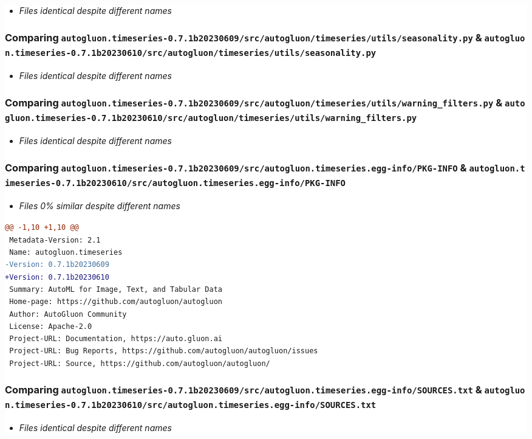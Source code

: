  * *Files identical despite different names*

### Comparing `autogluon.timeseries-0.7.1b20230609/src/autogluon/timeseries/utils/seasonality.py` & `autogluon.timeseries-0.7.1b20230610/src/autogluon/timeseries/utils/seasonality.py`

 * *Files identical despite different names*

### Comparing `autogluon.timeseries-0.7.1b20230609/src/autogluon/timeseries/utils/warning_filters.py` & `autogluon.timeseries-0.7.1b20230610/src/autogluon/timeseries/utils/warning_filters.py`

 * *Files identical despite different names*

### Comparing `autogluon.timeseries-0.7.1b20230609/src/autogluon.timeseries.egg-info/PKG-INFO` & `autogluon.timeseries-0.7.1b20230610/src/autogluon.timeseries.egg-info/PKG-INFO`

 * *Files 0% similar despite different names*

```diff
@@ -1,10 +1,10 @@
 Metadata-Version: 2.1
 Name: autogluon.timeseries
-Version: 0.7.1b20230609
+Version: 0.7.1b20230610
 Summary: AutoML for Image, Text, and Tabular Data
 Home-page: https://github.com/autogluon/autogluon
 Author: AutoGluon Community
 License: Apache-2.0
 Project-URL: Documentation, https://auto.gluon.ai
 Project-URL: Bug Reports, https://github.com/autogluon/autogluon/issues
 Project-URL: Source, https://github.com/autogluon/autogluon/
```

### Comparing `autogluon.timeseries-0.7.1b20230609/src/autogluon.timeseries.egg-info/SOURCES.txt` & `autogluon.timeseries-0.7.1b20230610/src/autogluon.timeseries.egg-info/SOURCES.txt`

 * *Files identical despite different names*

